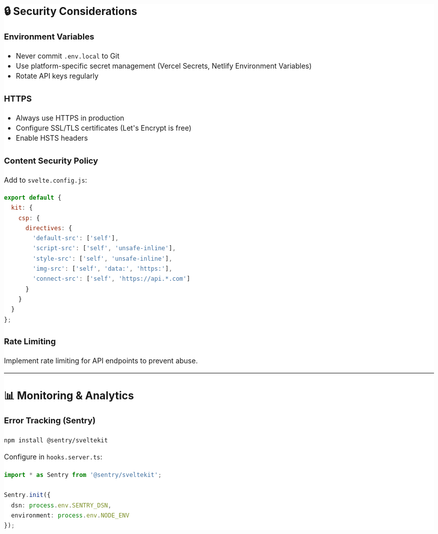 
## 🔒 Security Considerations

### **Environment Variables**
- Never commit `.env.local` to Git
- Use platform-specific secret management (Vercel Secrets, Netlify Environment Variables)
- Rotate API keys regularly

### **HTTPS**
- Always use HTTPS in production
- Configure SSL/TLS certificates (Let's Encrypt is free)
- Enable HSTS headers

### **Content Security Policy**
Add to `svelte.config.js`:
```javascript
export default {
  kit: {
    csp: {
      directives: {
        'default-src': ['self'],
        'script-src': ['self', 'unsafe-inline'],
        'style-src': ['self', 'unsafe-inline'],
        'img-src': ['self', 'data:', 'https:'],
        'connect-src': ['self', 'https://api.*.com']
      }
    }
  }
};
```

### **Rate Limiting**
Implement rate limiting for API endpoints to prevent abuse.

---

## 📊 Monitoring & Analytics

### **Error Tracking (Sentry)**
```bash
npm install @sentry/sveltekit
```

Configure in `hooks.server.ts`:
```typescript
import * as Sentry from '@sentry/sveltekit';

Sentry.init({
  dsn: process.env.SENTRY_DSN,
  environment: process.env.NODE_ENV
});
```
